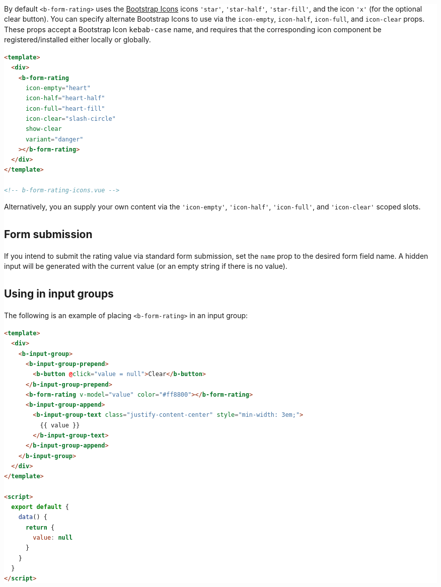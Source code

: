 By default `<b-form-rating>` uses the [Bootstrap Icons](/docs/icons) icons `'star'`, `'star-half'`,
`'star-fill'`, and the icon `'x'` (for the optional clear button). You can specify alternate
Bootstrap Icons to use via the `icon-empty`, `icon-half`, `icon-full`, and `icon-clear` props. These
props accept a Bootstrap Icon <samp>kebab-case</samp> name, and requires that the corresponding icon
component be registered/installed either locally or globally.

```html
<template>
  <div>
    <b-form-rating
      icon-empty="heart"
      icon-half="heart-half"
      icon-full="heart-fill"
      icon-clear="slash-circle"
      show-clear
      variant="danger"
    ></b-form-rating>
  </div>
</template>

<!-- b-form-rating-icons.vue -->
```

Alternatively, you an supply your own content via the `'icon-empty'`, `'icon-half'`, `'icon-full'`,
and `'icon-clear'` scoped slots.

## Form submission

If you intend to submit the rating value via standard form submission, set the `name` prop to the
desired form field name. A hidden input will be generated with the current value (or an empty string
if there is no value).

## Using in input groups

The following is an example of placing `<b-form-rating>` in an input group:

```html
<template>
  <div>
    <b-input-group>
      <b-input-group-prepend>
        <b-button @click="value = null">Clear</b-button>
      </b-input-group-prepend>
      <b-form-rating v-model="value" color="#ff8800"></b-form-rating>
      <b-input-group-append>
        <b-input-group-text class="justify-content-center" style="min-width: 3em;">
          {{ value }}
        </b-input-group-text>
      </b-input-group-append>
    </b-input-group>
  </div>
</template>

<script>
  export default {
    data() {
      return {
        value: null
      }
    }
  }
</script>
```